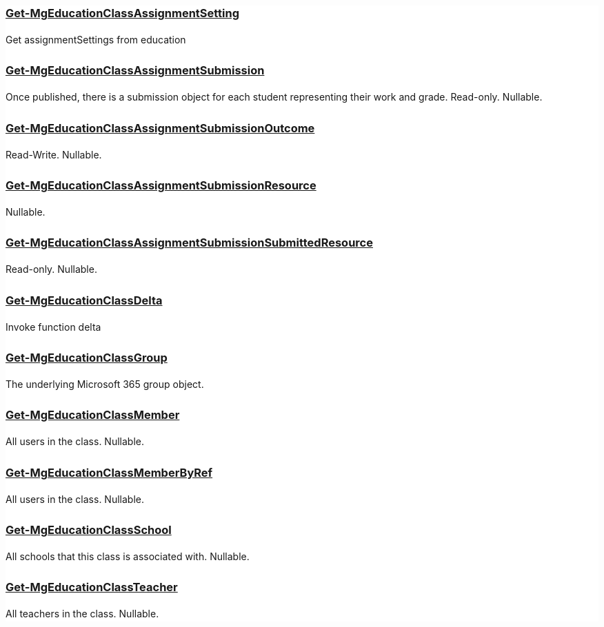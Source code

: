 ### [Get-MgEducationClassAssignmentSetting](Get-MgEducationClassAssignmentSetting.md)
Get assignmentSettings from education

### [Get-MgEducationClassAssignmentSubmission](Get-MgEducationClassAssignmentSubmission.md)
Once published, there is a submission object for each student representing their work and grade.
Read-only.
Nullable.

### [Get-MgEducationClassAssignmentSubmissionOutcome](Get-MgEducationClassAssignmentSubmissionOutcome.md)
Read-Write.
Nullable.

### [Get-MgEducationClassAssignmentSubmissionResource](Get-MgEducationClassAssignmentSubmissionResource.md)
Nullable.

### [Get-MgEducationClassAssignmentSubmissionSubmittedResource](Get-MgEducationClassAssignmentSubmissionSubmittedResource.md)
Read-only.
Nullable.

### [Get-MgEducationClassDelta](Get-MgEducationClassDelta.md)
Invoke function delta

### [Get-MgEducationClassGroup](Get-MgEducationClassGroup.md)
The underlying Microsoft 365 group object.

### [Get-MgEducationClassMember](Get-MgEducationClassMember.md)
All users in the class.
Nullable.

### [Get-MgEducationClassMemberByRef](Get-MgEducationClassMemberByRef.md)
All users in the class.
Nullable.

### [Get-MgEducationClassSchool](Get-MgEducationClassSchool.md)
All schools that this class is associated with.
Nullable.

### [Get-MgEducationClassTeacher](Get-MgEducationClassTeacher.md)
All teachers in the class.
Nullable.
